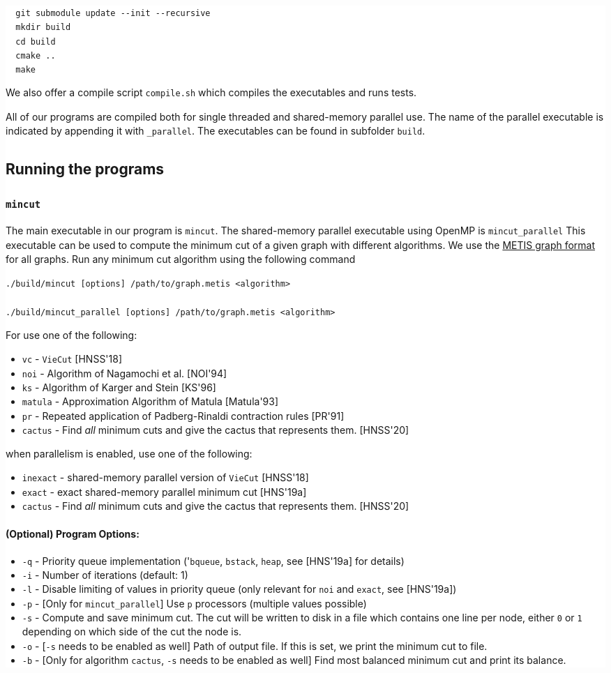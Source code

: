 ```
  git submodule update --init --recursive
  mkdir build
  cd build
  cmake ..
  make
```

We also offer a compile script `compile.sh` which compiles the executables and runs tests.

All of our programs are compiled both for single threaded and shared-memory parallel use. 
The name of the parallel executable is indicated by appending it with `_parallel`. 
The executables can be found in subfolder `build`.

## Running the programs

### `mincut`

The main executable in our program is `mincut`. The shared-memory parallel executable using OpenMP is `mincut_parallel`
This executable can be used to compute the minimum cut of a given graph with different algorithms.
We use the [METIS graph format](http://people.sc.fsu.edu/~jburkardt/data/metis_graph/metis_graph.html) for all graphs.
Run any minimum cut algorithm using the following command

```
./build/mincut [options] /path/to/graph.metis <algorithm>

./build/mincut_parallel [options] /path/to/graph.metis <algorithm>
```

For <algorithm> use one of the following:

- `vc` - `VieCut` \[HNSS'18]
- `noi` - Algorithm of Nagamochi et al. \[NOI'94]
- `ks` - Algorithm of Karger and Stein \[KS'96]
- `matula` - Approximation Algorithm of Matula \[Matula'93]
- `pr` - Repeated application of Padberg-Rinaldi contraction rules \[PR'91]
- `cactus` - Find _all_ minimum cuts and give the cactus that represents them. \[HNSS'20]

when parallelism is enabled, use one of the following:

- `inexact` - shared-memory parallel version of `VieCut` \[HNSS'18]
- `exact` - exact shared-memory parallel minimum cut \[HNS'19a]
- `cactus` - Find _all_ minimum cuts and give the cactus that represents them. \[HNSS'20]

#### (Optional) Program Options:

- `-q` - Priority queue implementation ('`bqueue`, `bstack`, `heap`, see \[HNS'19a] for details)
- `-i` - Number of iterations (default: 1)
- `-l` - Disable limiting of values in priority queue (only relevant for `noi` and `exact`, see \[HNS'19a])
- `-p` - \[Only for `mincut_parallel`] Use `p` processors (multiple values possible)
- `-s` - Compute and save minimum cut. The cut will be written to disk in a file which contains one line per node, either `0` or `1` depending on which side of the cut the node is.
- `-o` - \[`-s` needs to be enabled as well] Path of output file. If this is set, we print the minimum cut to file.
- `-b` - \[Only for algorithm `cactus`, `-s` needs to be enabled as well] Find most balanced minimum cut and print its balance.
